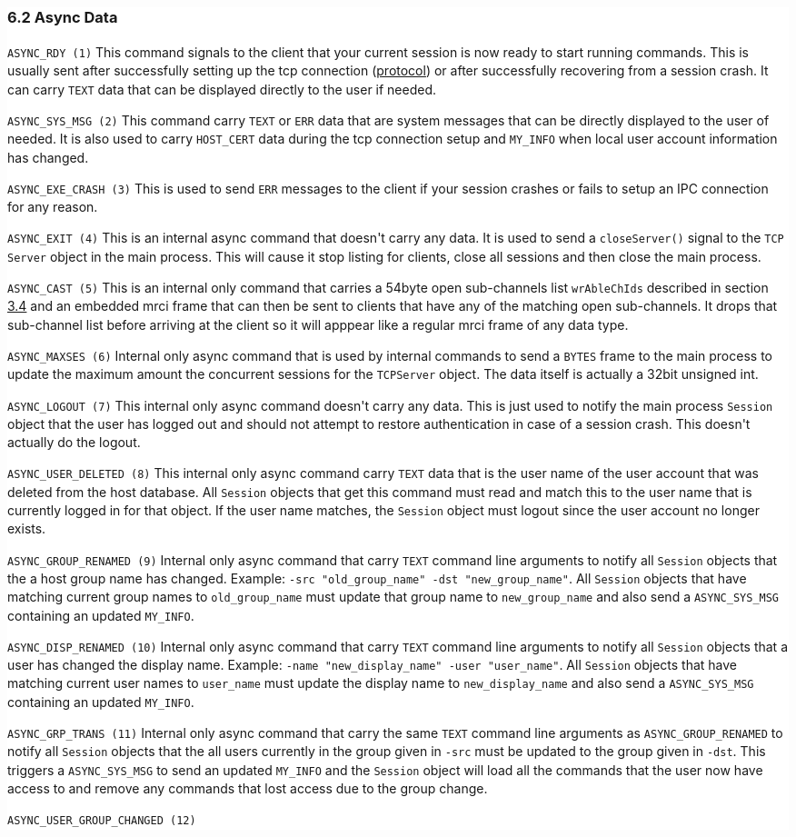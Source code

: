 ### 6.2 Async Data ###

```ASYNC_RDY (1)```
This command signals to the client that your current session is now ready to start running commands. This is usually sent after successfully setting up the tcp connection ([protocol](Protocol.md)) or after successfully recovering from a session crash. It can carry ```TEXT``` data that can be displayed directly to the user if needed.

```ASYNC_SYS_MSG (2)```
This command carry ```TEXT``` or ```ERR``` data that are system messages that can be directly displayed to the user of needed. It is also used to carry ```HOST_CERT``` data during the tcp connection setup and ```MY_INFO``` when local user account information has changed.

```ASYNC_EXE_CRASH (3)```
This is used to send ```ERR``` messages to the client if your session crashes or fails to setup an IPC connection for any reason.

```ASYNC_EXIT (4)```
This is an internal async command that doesn't carry any data. It is used to send a ```closeServer()``` signal to the ```TCPServer``` object in the main process. This will cause it stop listing for clients, close all sessions and then close the main process.

```ASYNC_CAST (5)```
This is an internal only command that carries a 54byte open sub-channels list ```wrAbleChIds``` described in section [3.4](Command_Objects.md) and an embedded mrci frame that can then be sent to clients that have any of the matching open sub-channels. It drops that sub-channel list before arriving at the client so it will apppear like a regular mrci frame of any data type.

```ASYNC_MAXSES (6)```
Internal only async command that is used by internal commands to send a ```BYTES``` frame to the main process to update the maximum amount the concurrent sessions for the ```TCPServer``` object. The data itself is actually a 32bit unsigned int.

```ASYNC_LOGOUT (7)```
This internal only async command doesn't carry any data. This is just used to notify the main process ```Session``` object that the user has logged out and should not attempt to restore authentication in case of a session crash. This doesn't actually do the logout.

```ASYNC_USER_DELETED (8)```
This internal only async command carry ```TEXT``` data that is the user name of the user account that was deleted from the host database. All ```Session``` objects that get this command must read and match this to the user name that is currently logged in for that object. If the user name matches, the ```Session``` object must logout since the user account no longer exists.

```ASYNC_GROUP_RENAMED (9)```
Internal only async command that carry ```TEXT``` command line arguments to notify all ```Session``` objects that the a host group name has changed. Example: ```-src "old_group_name" -dst "new_group_name"```. All ```Session``` objects that have matching current group names to ```old_group_name``` must update that group name to ```new_group_name``` and also send a ```ASYNC_SYS_MSG``` containing an updated ```MY_INFO```.

```ASYNC_DISP_RENAMED (10)```
Internal only async command that carry ```TEXT``` command line arguments to notify all ```Session``` objects that a user has changed the display name. Example: ```-name "new_display_name" -user "user_name"```. All ```Session``` objects that have matching current user names to ```user_name``` must update the display name to ```new_display_name``` and also send a ```ASYNC_SYS_MSG``` containing an updated ```MY_INFO```.

```ASYNC_GRP_TRANS (11)```
Internal only async command that carry the same ```TEXT``` command line arguments as ```ASYNC_GROUP_RENAMED``` to notify all ```Session``` objects that the all users currently in the group given in ```-src``` must be updated to the group given in ```-dst```. This triggers a ```ASYNC_SYS_MSG``` to send an updated ```MY_INFO``` and the ```Session``` object will load all the commands that the user now have access to and remove any commands that lost access due to the group change.

```ASYNC_USER_GROUP_CHANGED (12)```
```